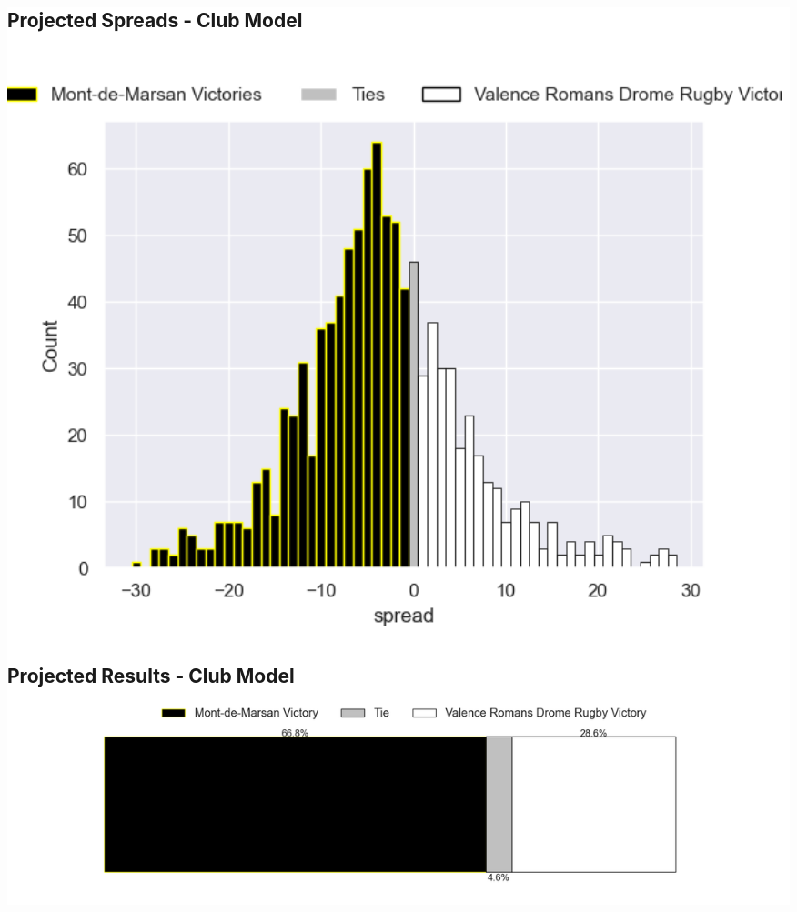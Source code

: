 ## Projected Spreads - Club Model


<p float="left">
<img src="../comp_files/plots/2026-01-16-Mont-de-Marsan_V_ValenceRomansDromeRugby_spreads.png" width="99%" />
</p>

## Projected Results - Club Model


<p float="left">
<img src="../comp_files/plots/2026-01-16-Mont-de-Marsan_V_ValenceRomansDromeRugby_resultbar.png" width="99%" />
</p>
